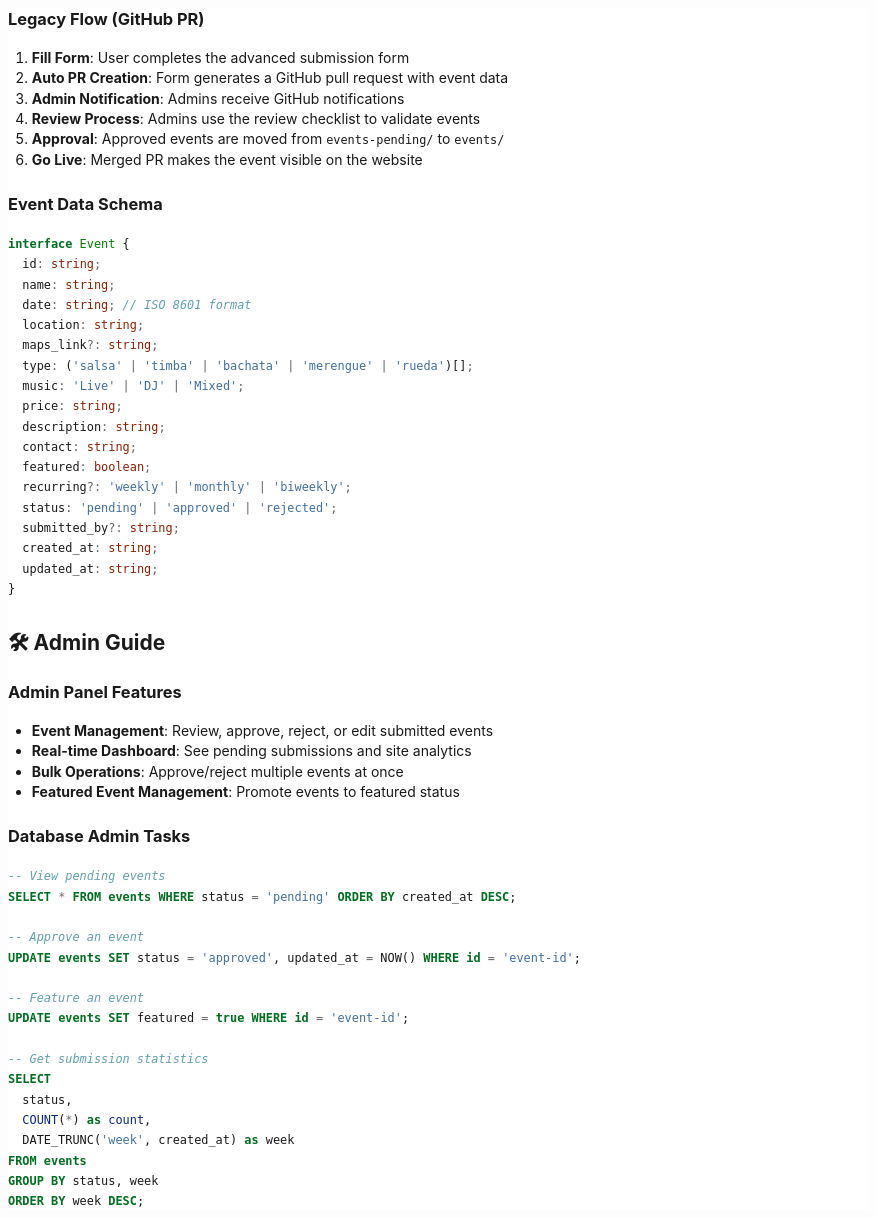 ### Legacy Flow (GitHub PR)

1. **Fill Form**: User completes the advanced submission form
2. **Auto PR Creation**: Form generates a GitHub pull request with event data
3. **Admin Notification**: Admins receive GitHub notifications
4. **Review Process**: Admins use the review checklist to validate events
5. **Approval**: Approved events are moved from `events-pending/` to `events/`
6. **Go Live**: Merged PR makes the event visible on the website

### Event Data Schema

```typescript
interface Event {
  id: string;
  name: string;
  date: string; // ISO 8601 format
  location: string;
  maps_link?: string;
  type: ('salsa' | 'timba' | 'bachata' | 'merengue' | 'rueda')[];
  music: 'Live' | 'DJ' | 'Mixed';
  price: string;
  description: string;
  contact: string;
  featured: boolean;
  recurring?: 'weekly' | 'monthly' | 'biweekly';
  status: 'pending' | 'approved' | 'rejected';
  submitted_by?: string;
  created_at: string;
  updated_at: string;
}
```

## 🛠️ Admin Guide

### Admin Panel Features

- **Event Management**: Review, approve, reject, or edit submitted events
- **Real-time Dashboard**: See pending submissions and site analytics
- **Bulk Operations**: Approve/reject multiple events at once
- **Featured Event Management**: Promote events to featured status

### Database Admin Tasks

```sql
-- View pending events
SELECT * FROM events WHERE status = 'pending' ORDER BY created_at DESC;

-- Approve an event
UPDATE events SET status = 'approved', updated_at = NOW() WHERE id = 'event-id';

-- Feature an event
UPDATE events SET featured = true WHERE id = 'event-id';

-- Get submission statistics
SELECT 
  status,
  COUNT(*) as count,
  DATE_TRUNC('week', created_at) as week
FROM events 
GROUP BY status, week 
ORDER BY week DESC;
```
